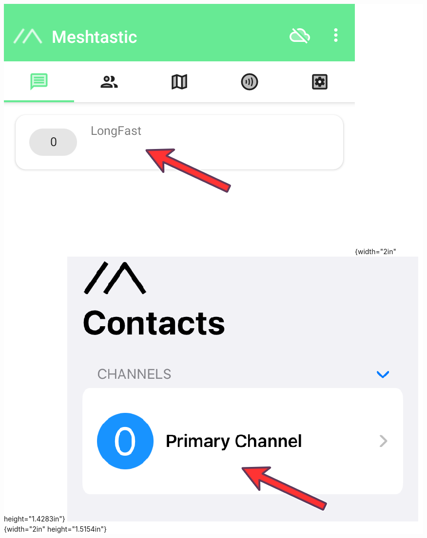 ![](Pictures/10000000000002D000000202C92586A32814E22A.png){width="2in"
height="1.4283in"}
![](Pictures/10000000000002D0000002206D7036AC2097B447.png){width="2in"
height="1.5154in"}
